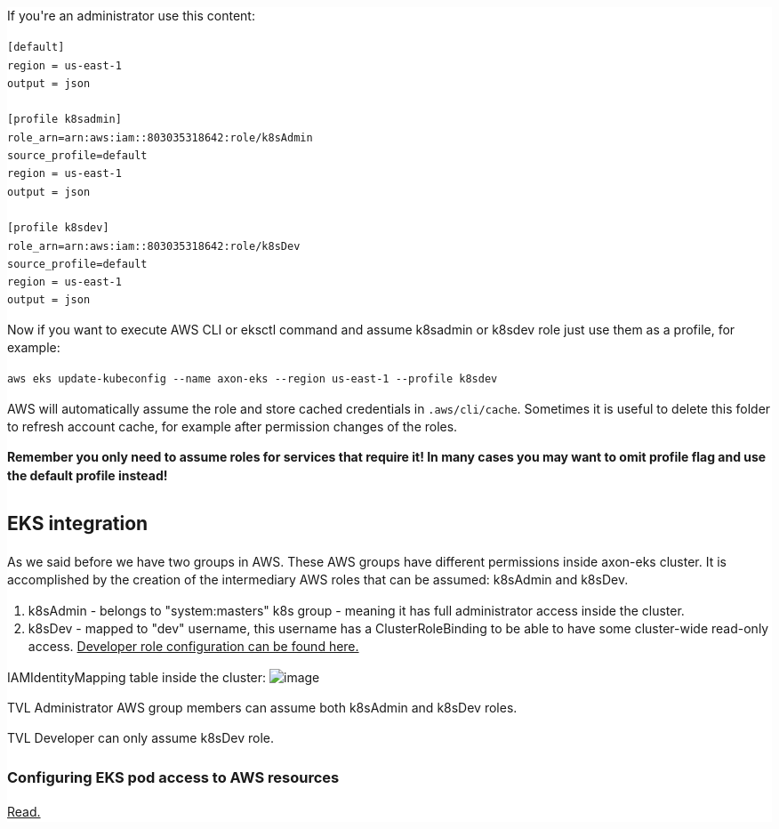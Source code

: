 If you're an administrator use this content:
```
[default]
region = us-east-1
output = json

[profile k8sadmin]
role_arn=arn:aws:iam::803035318642:role/k8sAdmin
source_profile=default
region = us-east-1
output = json

[profile k8sdev]
role_arn=arn:aws:iam::803035318642:role/k8sDev
source_profile=default
region = us-east-1
output = json
```

Now if you want to execute AWS CLI or eksctl command and assume k8sadmin or k8sdev role just use them as a profile, for example:
```
aws eks update-kubeconfig --name axon-eks --region us-east-1 --profile k8sdev
```

AWS will automatically assume the role and store cached credentials in `.aws/cli/cache`. Sometimes it is useful to delete this folder to refresh account cache, for example after permission changes of the roles.

**Remember you only need to assume roles for services that require it! In many cases you may want to omit profile flag and use the default profile instead!**

## EKS integration

As we said before we have two groups in AWS. These AWS groups have different permissions inside axon-eks cluster. It is accomplished by the creation of the intermediary AWS roles that can be assumed: k8sAdmin and k8sDev.

1. k8sAdmin - belongs to "system:masters" k8s group - meaning it has full administrator access inside the cluster.
2. k8sDev - mapped to "dev" username, this username has a ClusterRoleBinding to be able to have some cluster-wide read-only access. [Developer role configuration can be found here.](./axon-eks-permissions/dev-role.yml)

IAMIdentityMapping table inside the cluster:
<img width="1191" alt="image" src="https://user-images.githubusercontent.com/4950658/233659735-b133136b-2491-461f-9419-a4491015cc9a.png">

TVL Administrator AWS group members can assume both k8sAdmin and k8sDev roles.

TVL Developer can only assume k8sDev role.

### Configuring EKS pod access to AWS resources

[Read.](./eks-pod-aws-permissions.md)
